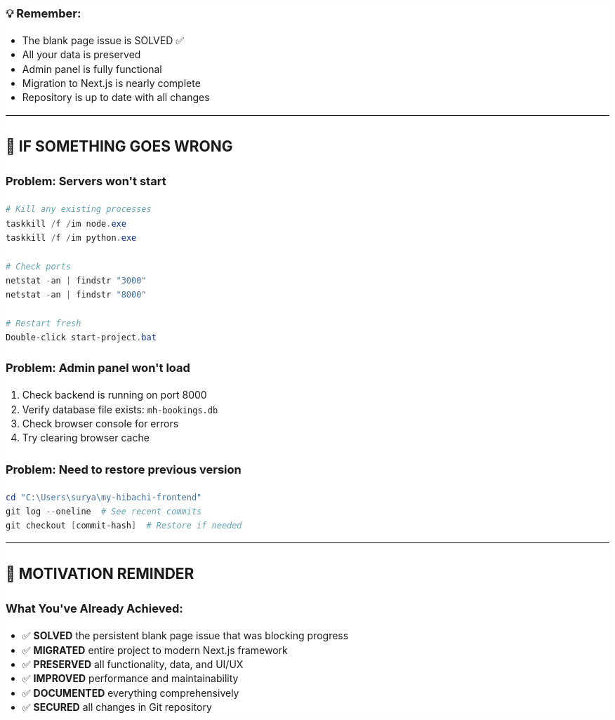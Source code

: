 ### **💡 Remember:**
- The blank page issue is SOLVED ✅
- All your data is preserved
- Admin panel is fully functional
- Migration to Next.js is nearly complete
- Repository is up to date with all changes

---

## 🚨 **IF SOMETHING GOES WRONG**

### **Problem: Servers won't start**
```powershell
# Kill any existing processes
taskkill /f /im node.exe
taskkill /f /im python.exe

# Check ports
netstat -an | findstr "3000"
netstat -an | findstr "8000"

# Restart fresh
Double-click start-project.bat
```

### **Problem: Admin panel won't load**
1. Check backend is running on port 8000
2. Verify database file exists: `mh-bookings.db`
3. Check browser console for errors
4. Try clearing browser cache

### **Problem: Need to restore previous version**
```powershell
cd "C:\Users\surya\my-hibachi-frontend"
git log --oneline  # See recent commits
git checkout [commit-hash]  # Restore if needed
```

---

## 🎉 **MOTIVATION REMINDER**

### **What You've Already Achieved:**
- ✅ **SOLVED** the persistent blank page issue that was blocking progress
- ✅ **MIGRATED** entire project to modern Next.js framework
- ✅ **PRESERVED** all functionality, data, and UI/UX
- ✅ **IMPROVED** performance and maintainability
- ✅ **DOCUMENTED** everything comprehensively
- ✅ **SECURED** all changes in Git repository
